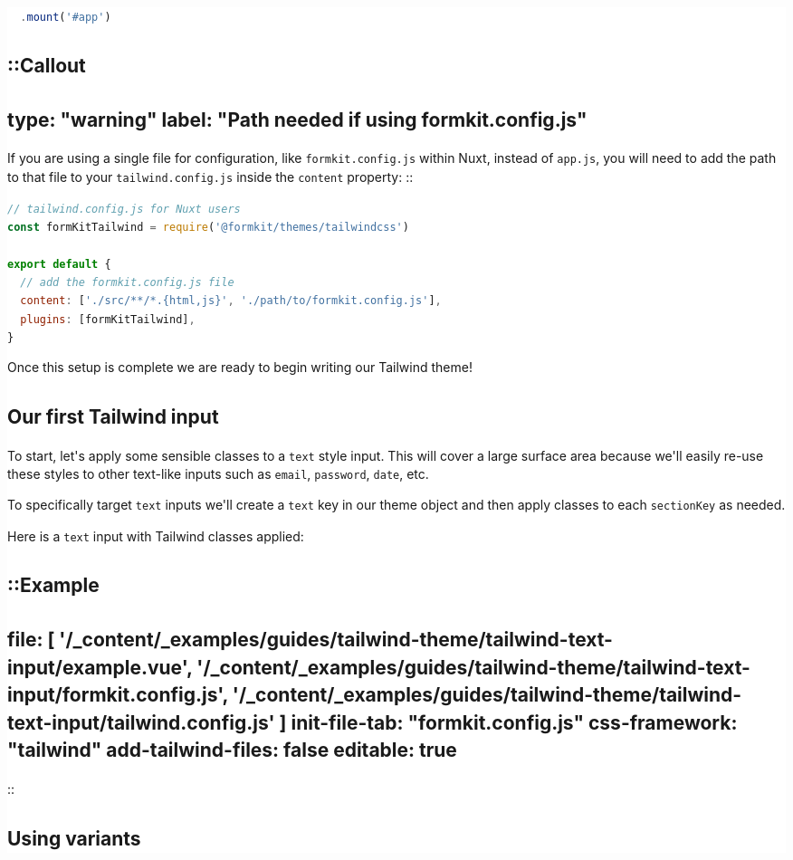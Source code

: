 ```js
  .mount('#app')
```

::Callout
---
type: "warning"
label: "Path needed if using formkit.config.js"
---
If you are using a single file for configuration, like <code>formkit.config.js</code> within Nuxt, instead of <code>app.js</code>, you will need to add the path to that file to your <code>tailwind.config.js</code> inside the <code>content</code> property:
::

```js
// tailwind.config.js for Nuxt users
const formKitTailwind = require('@formkit/themes/tailwindcss')

export default {
  // add the formkit.config.js file
  content: ['./src/**/*.{html,js}', './path/to/formkit.config.js'],
  plugins: [formKitTailwind],
}
```

Once this setup is complete we are ready to begin writing our Tailwind theme!

## Our first Tailwind input

To start, let's apply some sensible classes to a `text` style input. This will cover a large surface area because we'll easily re-use these styles to other text-like inputs such as `email`, `password`, `date`, etc.

To specifically target `text` inputs we'll create a `text` key in our theme object and then apply classes to each `sectionKey` as needed.

Here is a `text` input with Tailwind classes applied:

::Example
---
file: [
  '/_content/_examples/guides/tailwind-theme/tailwind-text-input/example.vue',
  '/_content/_examples/guides/tailwind-theme/tailwind-text-input/formkit.config.js',
  '/_content/_examples/guides/tailwind-theme/tailwind-text-input/tailwind.config.js'
]
init-file-tab: "formkit.config.js"
css-framework: "tailwind"
add-tailwind-files: false
editable: true
---
::


## Using variants
